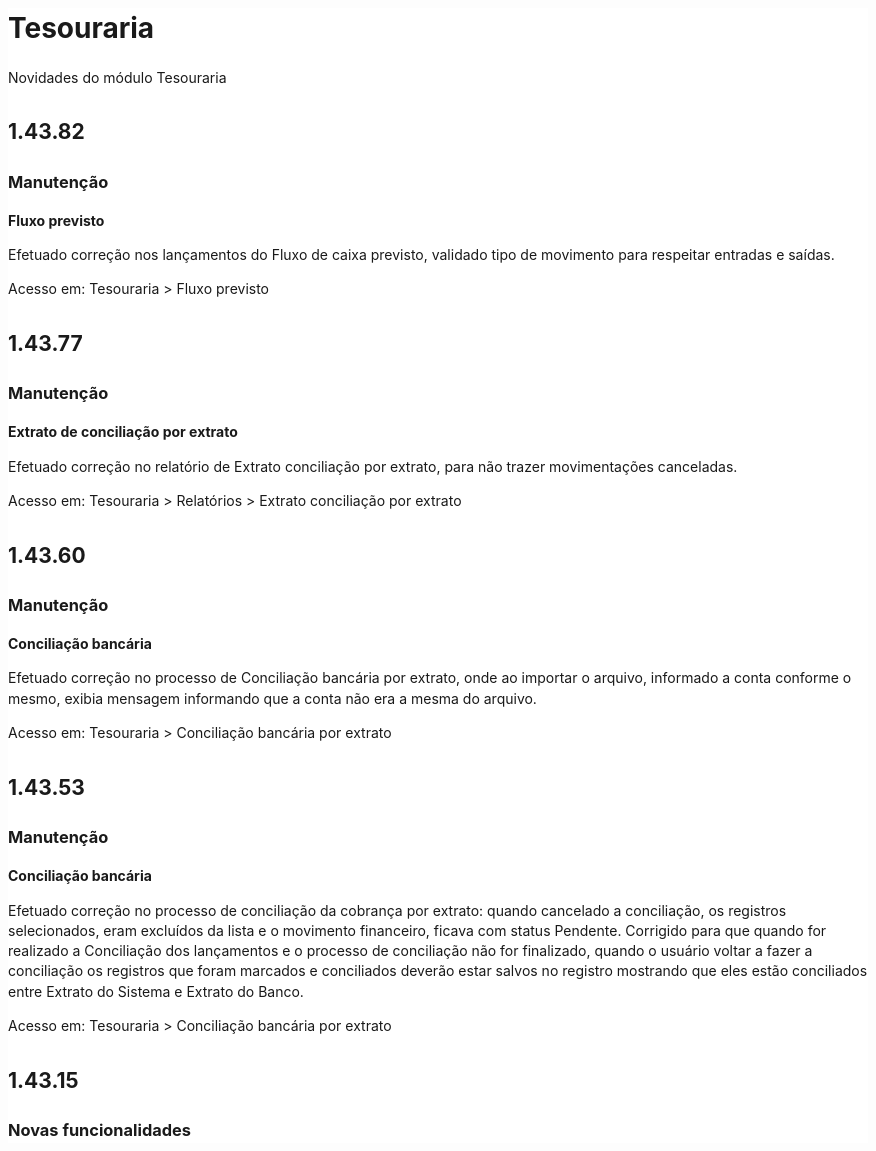 # Tesouraria
Novidades do módulo Tesouraria

## 1.43.82
### Manutenção

**Fluxo previsto**

Efetuado correção nos lançamentos do Fluxo de caixa previsto, validado tipo de movimento para respeitar entradas e saídas.

Acesso em: Tesouraria > Fluxo previsto


## 1.43.77
### Manutenção

**Extrato de conciliação por extrato**

Efetuado correção no relatório de Extrato conciliação por extrato, para não trazer movimentações canceladas.

Acesso em: Tesouraria > Relatórios > Extrato conciliação por extrato


## 1.43.60
### Manutenção

**Conciliação bancária**

Efetuado correção no processo de Conciliação bancária por extrato, onde ao importar o arquivo, informado a conta conforme o mesmo,  exibia mensagem informando que a conta não era a mesma do arquivo.

Acesso em: Tesouraria > Conciliação bancária por extrato

## 1.43.53
### Manutenção

**Conciliação bancária**

Efetuado correção no processo de conciliação da cobrança por extrato: quando cancelado a conciliação, os registros selecionados, eram excluídos da lista e o movimento financeiro, ficava com status Pendente. Corrigido para que quando for realizado a Conciliação dos lançamentos e o processo de conciliação não for finalizado, quando o usuário voltar a fazer a conciliação os registros que foram marcados e conciliados deverão estar salvos no registro mostrando que eles estão conciliados entre Extrato do Sistema e Extrato do Banco.

Acesso em: Tesouraria > Conciliação bancária por extrato



## 1.43.15
### Novas funcionalidades
